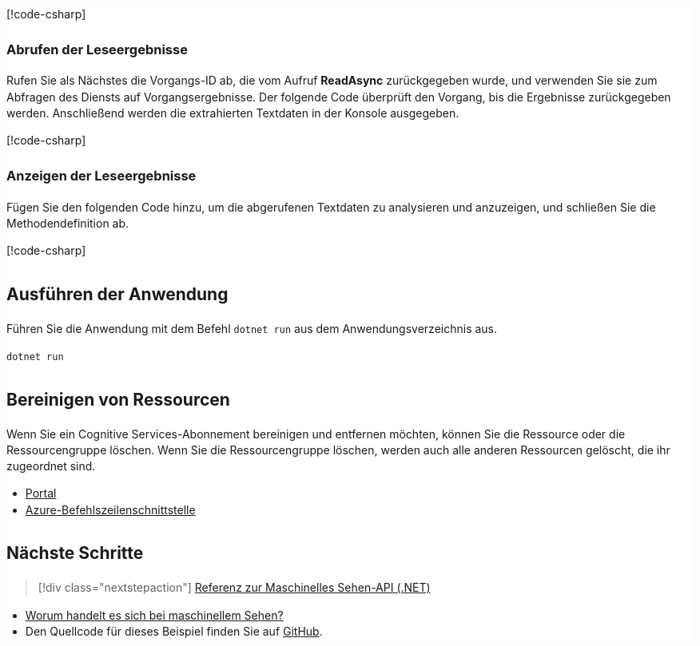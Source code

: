 [!code-csharp[](~/cognitive-services-quickstart-code/dotnet/ComputerVision/ComputerVisionQuickstart.cs?name=snippet_read_url)]

### <a name="get-read-results"></a>Abrufen der Leseergebnisse

Rufen Sie als Nächstes die Vorgangs-ID ab, die vom Aufruf **ReadAsync** zurückgegeben wurde, und verwenden Sie sie zum Abfragen des Diensts auf Vorgangsergebnisse. Der folgende Code überprüft den Vorgang, bis die Ergebnisse zurückgegeben werden. Anschließend werden die extrahierten Textdaten in der Konsole ausgegeben.

[!code-csharp[](~/cognitive-services-quickstart-code/dotnet/ComputerVision/ComputerVisionQuickstart.cs?name=snippet_read_response)]

### <a name="display-read-results"></a>Anzeigen der Leseergebnisse

Fügen Sie den folgenden Code hinzu, um die abgerufenen Textdaten zu analysieren und anzuzeigen, und schließen Sie die Methodendefinition ab.

[!code-csharp[](~/cognitive-services-quickstart-code/dotnet/ComputerVision/ComputerVisionQuickstart.cs?name=snippet_read_display)]

## <a name="run-the-application"></a>Ausführen der Anwendung

Führen Sie die Anwendung mit dem Befehl `dotnet run` aus dem Anwendungsverzeichnis aus.

```dotnetcli
dotnet run
```

## <a name="clean-up-resources"></a>Bereinigen von Ressourcen

Wenn Sie ein Cognitive Services-Abonnement bereinigen und entfernen möchten, können Sie die Ressource oder die Ressourcengruppe löschen. Wenn Sie die Ressourcengruppe löschen, werden auch alle anderen Ressourcen gelöscht, die ihr zugeordnet sind.

* [Portal](../../../cognitive-services-apis-create-account.md#clean-up-resources)
* [Azure-Befehlszeilenschnittstelle](../../../cognitive-services-apis-create-account-cli.md#clean-up-resources)

## <a name="next-steps"></a>Nächste Schritte

> [!div class="nextstepaction"]
>[Referenz zur Maschinelles Sehen-API (.NET)](https://docs.microsoft.com/dotnet/api/overview/azure/cognitiveservices/client/computervision?view=azure-dotnet)

* [Worum handelt es sich bei maschinellem Sehen?](../../Home.md)
* Den Quellcode für dieses Beispiel finden Sie auf [GitHub](https://github.com/Azure-Samples/cognitive-services-quickstart-code/blob/master/dotnet/ComputerVision/ComputerVisionQuickstart.cs).
